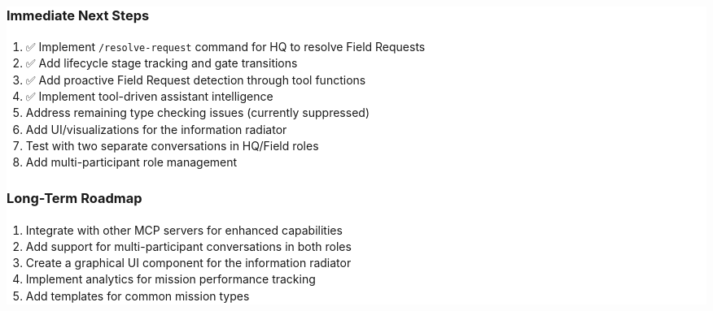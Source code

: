 ### Immediate Next Steps
1. ✅ Implement `/resolve-request` command for HQ to resolve Field Requests
2. ✅ Add lifecycle stage tracking and gate transitions
3. ✅ Add proactive Field Request detection through tool functions
4. ✅ Implement tool-driven assistant intelligence
5. Address remaining type checking issues (currently suppressed)
6. Add UI/visualizations for the information radiator
7. Test with two separate conversations in HQ/Field roles
8. Add multi-participant role management

### Long-Term Roadmap
1. Integrate with other MCP servers for enhanced capabilities
2. Add support for multi-participant conversations in both roles
3. Create a graphical UI component for the information radiator
4. Implement analytics for mission performance tracking
5. Add templates for common mission types